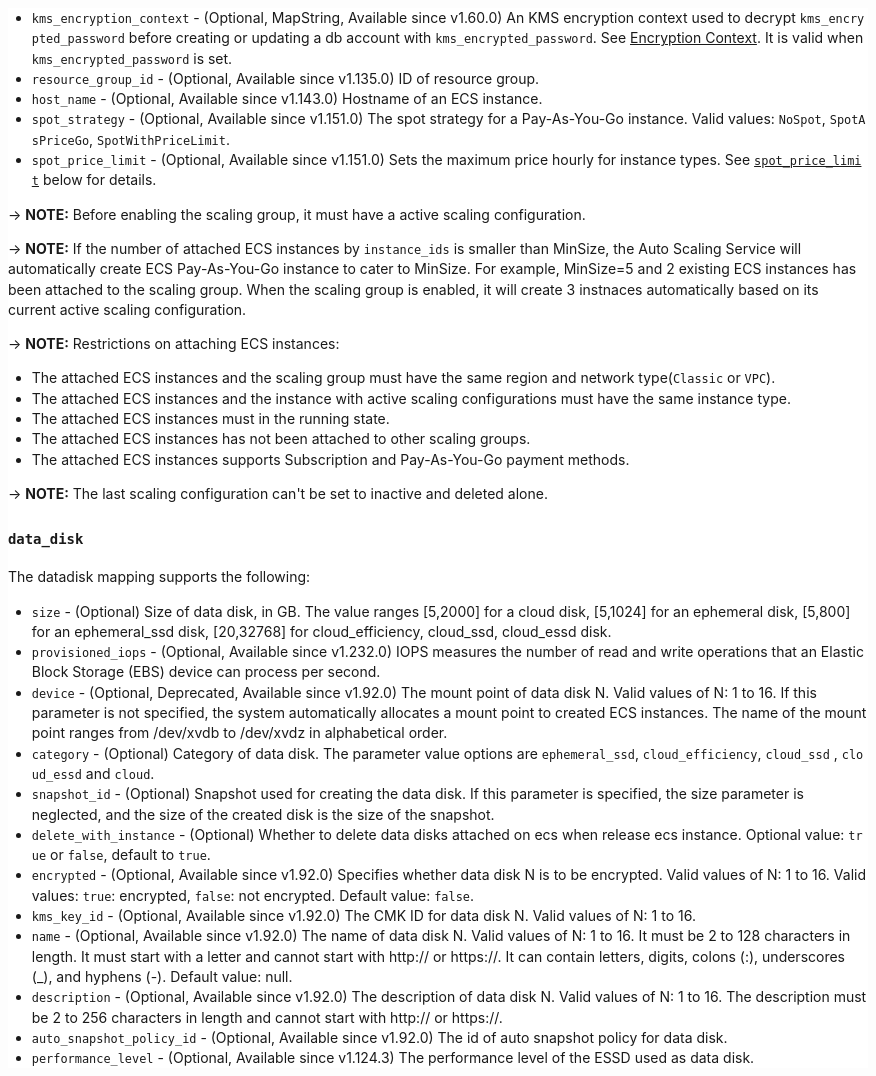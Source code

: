 * `kms_encryption_context` - (Optional, MapString, Available since v1.60.0) An KMS encryption context used to decrypt `kms_encrypted_password` before creating or updating a db account with `kms_encrypted_password`. See [Encryption Context](https://www.alibabacloud.com/help/doc-detail/42975.htm). It is valid when `kms_encrypted_password` is set.
* `resource_group_id` - (Optional, Available since v1.135.0) ID of resource group.
* `host_name` - (Optional, Available since v1.143.0) Hostname of an ECS instance.
* `spot_strategy` - (Optional, Available since v1.151.0) The spot strategy for a Pay-As-You-Go instance. Valid values: `NoSpot`, `SpotAsPriceGo`, `SpotWithPriceLimit`.
* `spot_price_limit` - (Optional, Available since v1.151.0) Sets the maximum price hourly for instance types. See [`spot_price_limit`](#spot_price_limit) below for details.

-> **NOTE:** Before enabling the scaling group, it must have a active scaling configuration.

-> **NOTE:** If the number of attached ECS instances by `instance_ids` is smaller than MinSize, the Auto Scaling Service will automatically create ECS Pay-As-You-Go instance to cater to MinSize. For example, MinSize=5 and 2 existing ECS instances has been attached to the scaling group. When the scaling group is enabled, it will create 3 instnaces automatically based on its current active scaling configuration.

-> **NOTE:** Restrictions on attaching ECS instances:

   - The attached ECS instances and the scaling group must have the same region and network type(`Classic` or `VPC`).
   - The attached ECS instances and the instance with active scaling configurations must have the same instance type.
   - The attached ECS instances must in the running state.
   - The attached ECS instances has not been attached to other scaling groups.
   - The attached ECS instances supports Subscription and Pay-As-You-Go payment methods.

-> **NOTE:** The last scaling configuration can't be set to inactive and deleted alone.


### `data_disk`

The datadisk mapping supports the following:

* `size` - (Optional) Size of data disk, in GB. The value ranges [5,2000] for a cloud disk, [5,1024] for an ephemeral disk, [5,800] for an ephemeral_ssd disk, [20,32768] for cloud_efficiency, cloud_ssd, cloud_essd disk. 
* `provisioned_iops` - (Optional, Available since v1.232.0) IOPS measures the number of read and write operations that an Elastic Block Storage (EBS) device can process per second.
* `device` - (Optional, Deprecated, Available since v1.92.0) The mount point of data disk N. Valid values of N: 1 to 16. If this parameter is not specified, the system automatically allocates a mount point to created ECS instances. The name of the mount point ranges from /dev/xvdb to /dev/xvdz in alphabetical order.
* `category` - (Optional) Category of data disk. The parameter value options are `ephemeral_ssd`, `cloud_efficiency`, `cloud_ssd` , `cloud_essd` and `cloud`.
* `snapshot_id` - (Optional) Snapshot used for creating the data disk. If this parameter is specified, the size parameter is neglected, and the size of the created disk is the size of the snapshot. 
* `delete_with_instance` - (Optional) Whether to delete data disks attached on ecs when release ecs instance. Optional value: `true` or `false`, default to `true`.
* `encrypted` - (Optional, Available since v1.92.0) Specifies whether data disk N is to be encrypted. Valid values of N: 1 to 16. Valid values: `true`: encrypted, `false`: not encrypted. Default value: `false`.
* `kms_key_id` - (Optional, Available since v1.92.0) The CMK ID for data disk N. Valid values of N: 1 to 16.
* `name` - (Optional, Available since v1.92.0) The name of data disk N. Valid values of N: 1 to 16. It must be 2 to 128 characters in length. It must start with a letter and cannot start with http:// or https://. It can contain letters, digits, colons (:), underscores (_), and hyphens (-). Default value: null.
* `description` - (Optional, Available since v1.92.0) The description of data disk N. Valid values of N: 1 to 16. The description must be 2 to 256 characters in length and cannot start with http:// or https://.
* `auto_snapshot_policy_id` - (Optional, Available since v1.92.0) The id of auto snapshot policy for data disk.
* `performance_level` - (Optional, Available since v1.124.3) The performance level of the ESSD used as data disk.